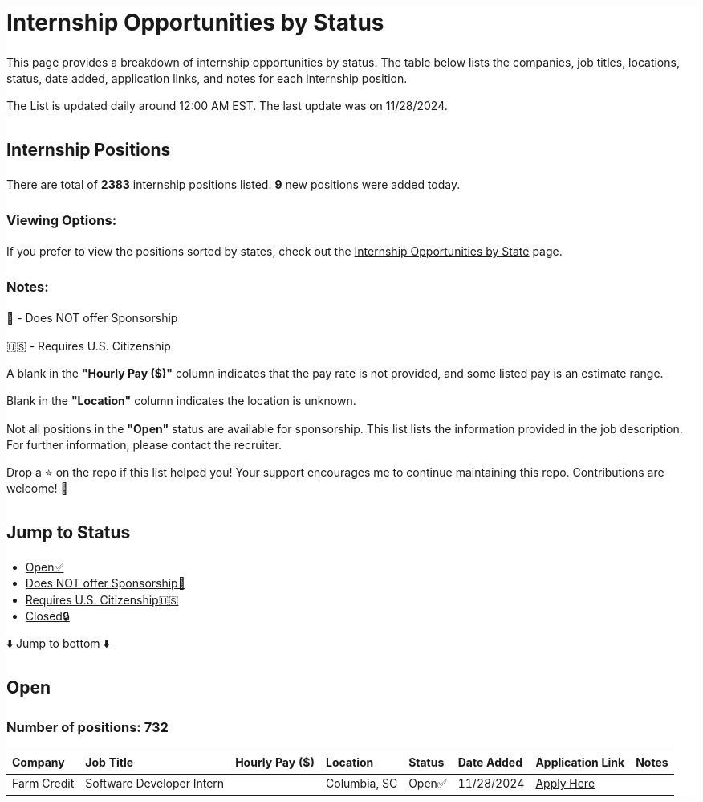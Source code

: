# Internship Opportunities by Status

This page provides a breakdown of internship opportunities by status. The table below lists the companies, job titles, locations, status, date added, application links, and notes for each internship position.

The List is updated daily around 12:00 AM EST. The last update was on 11/28/2024.

## Internship Positions

There are total of **2383** internship positions listed. **9** new positions were added today.

### Viewing Options:
If you prefer to view the positions sorted by states, check out the [Internship Opportunities by State](https://github.com/arunike/Summer-2025-Internship-List/blob/main/internPositions_by_state.md) page.

### Notes:

🛂 - Does NOT offer Sponsorship

🇺🇸 - Requires U.S. Citizenship

A blank in the **"Hourly Pay ($)"** column indicates that the pay rate is not provided, and some listed pay is an estimate range.

Blank in the **"Location"** column indicates the location is unknown.

Not all positions in the **"Open"** status are available for sponsorship. This list lists the information provided in the job description. For further information, please contact the recruiter.

Drop a ⭐ on the repo if this list helped you! Your support encourages me to continue maintaining this repo. Contributions are welcome! 🎉

## Jump to Status
- [Open✅](#open)
- [Does NOT offer Sponsorship🛂](#does-not-offer-sponsorship)
- [Requires U.S. Citizenship🇺🇸](#requires-citizenship)
- [Closed🔒](#closed)

[⬇️ Jump to bottom ⬇️](#contributing)

## Open
### Number of positions: 732
| Company                                       | Job Title                                                                                         | Hourly Pay ($)   | Location                                                                                                                                                                                                                                                                                                                                                                                                                                                                                                                                                            | Status   | Date Added   | Application Link                                                                                                                                                                                                                                                                                                                                  | Notes                               |
|:----------------------------------------------|:--------------------------------------------------------------------------------------------------|:-----------------|:--------------------------------------------------------------------------------------------------------------------------------------------------------------------------------------------------------------------------------------------------------------------------------------------------------------------------------------------------------------------------------------------------------------------------------------------------------------------------------------------------------------------------------------------------------------------|:---------|:-------------|:--------------------------------------------------------------------------------------------------------------------------------------------------------------------------------------------------------------------------------------------------------------------------------------------------------------------------------------------------|:------------------------------------|
| Farm Credit                                   | Software Developer Intern                                                                         |                  | Columbia, SC                                                                                                                                                                                                                                                                                                                                                                                                                                                                                                                                                        | Open✅   | 11/28/2024   | [Apply Here](https://farmcredit.com/job/software-developer-intern/)                                                                                                                                                                                                                                                                               |                                     |